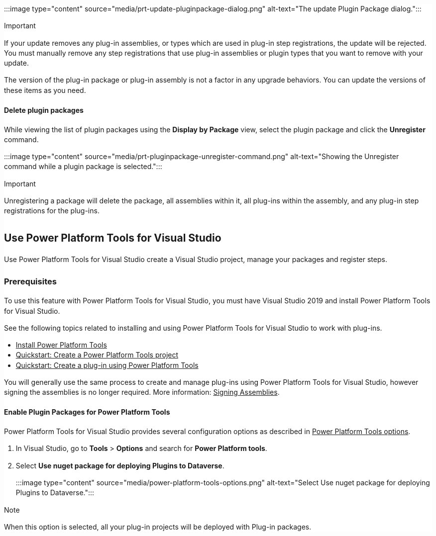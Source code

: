 :::image type="content" source="media/prt-update-pluginpackage-dialog.png" alt-text="The update Plugin Package dialog.":::

> [!IMPORTANT]
> If your update removes any plug-in assemblies, or types which are used in plug-in step registrations, the update will be rejected. You must manually remove any step registrations that use plug-in assemblies or plugin types that you want to remove with your update.
>
> The version of the plug-in package or plug-in assembly is not a factor in any upgrade behaviors. You can update the versions of these items as you need.

#### Delete plugin packages

While viewing the list of plugin packages using the **Display by Package** view, select the plugin package and click the **Unregister** command.

:::image type="content" source="media/prt-pluginpackage-unregister-command.png" alt-text="Showing the Unregister command while a plugin package is selected.":::

> [!IMPORTANT]
> Unregistering a package will delete the package, all assemblies within it, all plug-ins within the assembly, and any plug-in step registrations for the plug-ins.

## Use Power Platform Tools for Visual Studio

Use Power Platform Tools for Visual Studio create a Visual Studio project, manage your packages and register steps.

### Prerequisites

To use this feature with Power Platform Tools for Visual Studio, you must have Visual Studio 2019 and install Power Platform Tools for Visual Studio.

See the following topics related to installing and using Power Platform Tools for Visual Studio to work with plug-ins.

- [Install Power Platform Tools](tools/devtools-install.md)
- [Quickstart: Create a Power Platform Tools project](tools/devtools-create-project.md)
- [Quickstart: Create a plug-in using Power Platform Tools](tools/devtools-create-plugin.md)

You will generally use the same process to create and manage plug-ins using Power Platform Tools for Visual Studio, however signing the assemblies is no longer required. More information: [Signing Assemblies](#signing-assemblies).

#### Enable Plugin Packages for Power Platform Tools

Power Platform Tools for Visual Studio provides several configuration options as described in [Power Platform Tools options](tools/devtools-install.md#power-platform-tools-options).

1. In Visual Studio, go to **Tools** > **Options** and search for **Power Platform tools**.
1. Select **Use nuget package for deploying Plugins to Dataverse**.

   :::image type="content" source="media/power-platform-tools-options.png" alt-text="Select Use nuget package for deploying Plugins to Dataverse.":::

> [!NOTE]
> When this option is selected, all your plug-in projects will be deployed with Plug-in packages.
